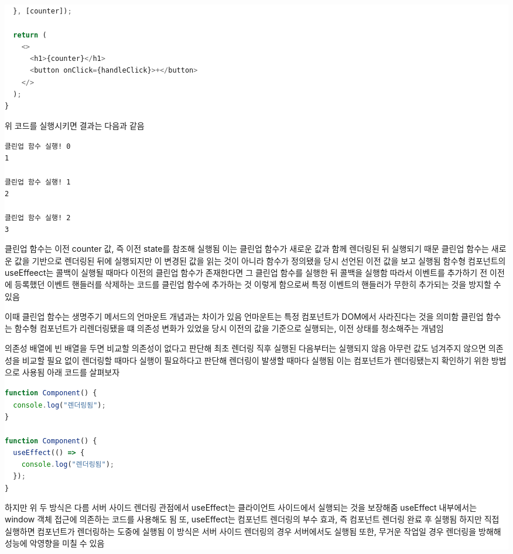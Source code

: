 ```javascript
  }, [counter]);

  return (
    <>
      <h1>{counter}</h1>
      <button onClick={handleClick}>+</button>
    </>
  );
}
```

위 코드를 실행시키면 결과는 다음과 같음

```
클린업 함수 실행! 0
1

클린업 함수 실행! 1
2

클린업 함수 실행! 2
3
```

클린업 함수는 이전 counter 값, 즉 이전 state를 참조해 실행됨
이는 클린업 함수가 새로운 값과 함께 렌더링된 뒤 실행되기 때문
클린업 함수는 새로운 값을 기반으로 렌더링된 뒤에 실행되지만 이 변경된 값을 읽는 것이 아니라 함수가 정의됐을 당시 선언된 이전 값을 보고 실행됨
함수형 컴포넌트의 useEffeect는 콜백이 실행될 때마다 이전의 클린업 함수가 존재한다면 그 클린업 함수를 실행한 뒤 콜백을 실행함
따라서 이벤트를 추가하기 전 이전에 등록했던 이벤트 핸들러를 삭제하는 코드를 클린업 함수에 추가하는 것
이렇게 함으로써 특정 이벤트의 핸들러가 무한히 추가되는 것을 방지할 수 있음

이때 클린업 함수는 생명주기 메서드의 언마운트 개념과는 차이가 있음
언마운트는 특정 컴포넌트가 DOM에서 사라진다는 것을 의미함
클린업 함수는 함수형 컴포넌트가 리렌더링됐을 떄 의존성 변화가 있었을 당시 이전의 값을 기준으로 실행되는, 이전 상태를 청소해주는 개념임

의존성 배열에 빈 배열을 두면 비교할 의존성이 없다고 판단해 최초 렌더링 직후 실행된 다음부터는 실행되지 않음
아무런 값도 넘겨주지 않으면 의존성을 비교할 필요 없이 렌더링할 때마다 실행이 필요하다고 판단해 렌더링이 발생할 때마다 실행됨
이는 컴포넌트가 렌더링됐는지 확인하기 위한 방법으로 사용됨
아래 코드를 살펴보자

```javascript
function Component() {
  console.log("렌더링됨");
}

function Component() {
  useEffect(() => {
    console.log("렌더링됨");
  });
}
```

하지만 위 두 방식은 다름
서버 사이드 렌더링 관점에서 useEffect는 클라이언트 사이드에서 실행되는 것을 보장해줌
useEffect 내부에서는 window 객체 접근에 의존하는 코드를 사용해도 됨
또, useEffect는 컴포넌트 렌더링의 부수 효과, 즉 컴포넌트 렌더링 완료 후 실행됨
하지만 직접 실행하면 컴포넌트가 렌더링하는 도중에 실행됨
이 방식은 서버 사이드 렌더링의 경우 서버에서도 실행됨
또한, 무거운 작업일 경우 렌더링을 방해해 성능에 악영향을 미칠 수 있음
